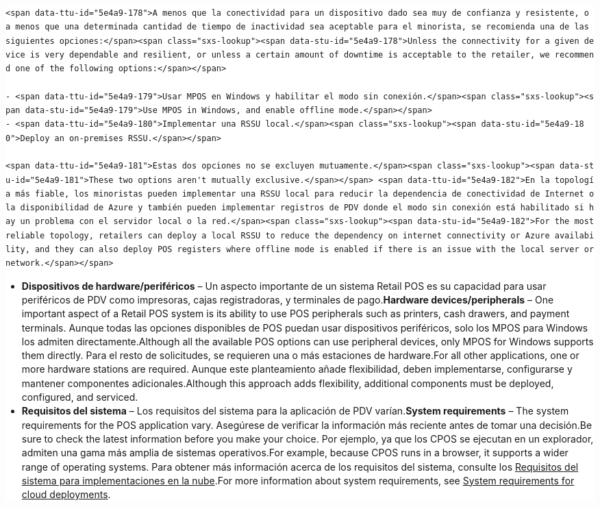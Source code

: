     <span data-ttu-id="5e4a9-178">A menos que la conectividad para un dispositivo dado sea muy de confianza y resistente, o a menos que una determinada cantidad de tiempo de inactividad sea aceptable para el minorista, se recomienda una de las siguientes opciones:</span><span class="sxs-lookup"><span data-stu-id="5e4a9-178">Unless the connectivity for a given device is very dependable and resilient, or unless a certain amount of downtime is acceptable to the retailer, we recommend one of the following options:</span></span>

    - <span data-ttu-id="5e4a9-179">Usar MPOS en Windows y habilitar el modo sin conexión.</span><span class="sxs-lookup"><span data-stu-id="5e4a9-179">Use MPOS in Windows, and enable offline mode.</span></span>
    - <span data-ttu-id="5e4a9-180">Implementar una RSSU local.</span><span class="sxs-lookup"><span data-stu-id="5e4a9-180">Deploy an on-premises RSSU.</span></span>

    <span data-ttu-id="5e4a9-181">Estas dos opciones no se excluyen mutuamente.</span><span class="sxs-lookup"><span data-stu-id="5e4a9-181">These two options aren't mutually exclusive.</span></span> <span data-ttu-id="5e4a9-182">En la topología más fiable, los minoristas pueden implementar una RSSU local para reducir la dependencia de conectividad de Internet o la disponibilidad de Azure y también pueden implementar registros de PDV donde el modo sin conexión está habilitado si hay un problema con el servidor local o la red.</span><span class="sxs-lookup"><span data-stu-id="5e4a9-182">For the most reliable topology, retailers can deploy a local RSSU to reduce the dependency on internet connectivity or Azure availability, and they can also deploy POS registers where offline mode is enabled if there is an issue with the local server or network.</span></span>

- <span data-ttu-id="5e4a9-183">**Dispositivos de hardware/periféricos** – Un aspecto importante de un sistema Retail POS es su capacidad para usar periféricos de PDV como impresoras, cajas registradoras, y terminales de pago.</span><span class="sxs-lookup"><span data-stu-id="5e4a9-183">**Hardware devices/peripherals** – One important aspect of a Retail POS system is its ability to use POS peripherals such as printers, cash drawers, and payment terminals.</span></span> <span data-ttu-id="5e4a9-184">Aunque todas las opciones disponibles de POS puedan usar dispositivos periféricos, solo los MPOS para Windows los admiten directamente.</span><span class="sxs-lookup"><span data-stu-id="5e4a9-184">Although all the available POS options can use peripheral devices, only MPOS for Windows supports them directly.</span></span> <span data-ttu-id="5e4a9-185">Para el resto de solicitudes, se requieren una o más estaciones de hardware.</span><span class="sxs-lookup"><span data-stu-id="5e4a9-185">For all other applications, one or more hardware stations are required.</span></span> <span data-ttu-id="5e4a9-186">Aunque este planteamiento añade flexibilidad, deben implementarse, configurarse y mantener componentes adicionales.</span><span class="sxs-lookup"><span data-stu-id="5e4a9-186">Although this approach adds flexibility, additional components must be deployed, configured, and serviced.</span></span>
- <span data-ttu-id="5e4a9-187">**Requisitos del sistema** – Los requisitos del sistema para la aplicación de PDV varían.</span><span class="sxs-lookup"><span data-stu-id="5e4a9-187">**System requirements** – The system requirements for the POS application vary.</span></span> <span data-ttu-id="5e4a9-188">Asegúrese de verificar la información más reciente antes de tomar una decisión.</span><span class="sxs-lookup"><span data-stu-id="5e4a9-188">Be sure to check the latest information before you make your choice.</span></span> <span data-ttu-id="5e4a9-189">Por ejemplo, ya que los CPOS se ejecutan en un explorador, admiten una gama más amplia de sistemas operativos.</span><span class="sxs-lookup"><span data-stu-id="5e4a9-189">For example, because CPOS runs in a browser, it supports a wider range of operating systems.</span></span> <span data-ttu-id="5e4a9-190">Para obtener más información acerca de los requisitos del sistema, consulte los [Requisitos del sistema para implementaciones en la nube](https://docs.microsoft.com/dynamics365/unified-operations/fin-and-ops/get-started/system-requirements).</span><span class="sxs-lookup"><span data-stu-id="5e4a9-190">For more information about system requirements, see [System requirements for cloud deployments](https://docs.microsoft.com/dynamics365/unified-operations/fin-and-ops/get-started/system-requirements).</span></span>